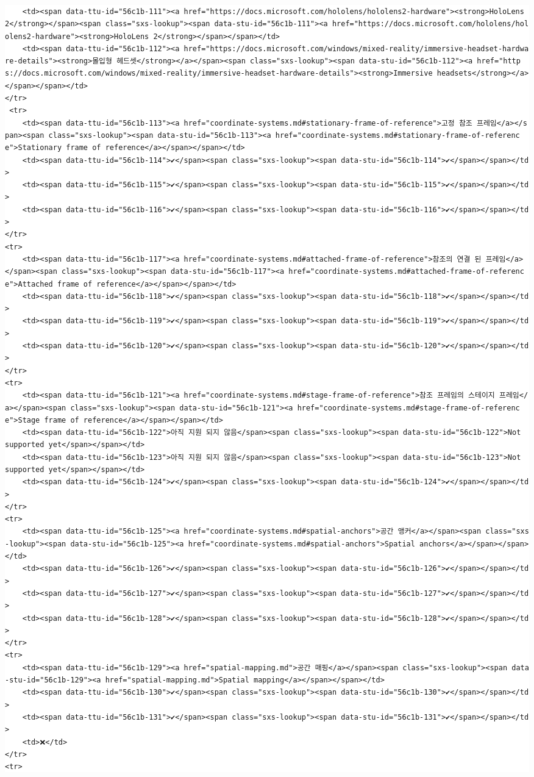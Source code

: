         <td><span data-ttu-id="56c1b-111"><a href="https://docs.microsoft.com/hololens/hololens2-hardware"><strong>HoloLens 2</strong></span><span class="sxs-lookup"><span data-stu-id="56c1b-111"><a href="https://docs.microsoft.com/hololens/hololens2-hardware"><strong>HoloLens 2</strong></span></span></td>
        <td><span data-ttu-id="56c1b-112"><a href="https://docs.microsoft.com/windows/mixed-reality/immersive-headset-hardware-details"><strong>몰입형 헤드셋</strong></a></span><span class="sxs-lookup"><span data-stu-id="56c1b-112"><a href="https://docs.microsoft.com/windows/mixed-reality/immersive-headset-hardware-details"><strong>Immersive headsets</strong></a></span></span></td>
    </tr>
     <tr>
        <td><span data-ttu-id="56c1b-113"><a href="coordinate-systems.md#stationary-frame-of-reference">고정 참조 프레임</a></span><span class="sxs-lookup"><span data-stu-id="56c1b-113"><a href="coordinate-systems.md#stationary-frame-of-reference">Stationary frame of reference</a></span></span></td>
        <td><span data-ttu-id="56c1b-114">✔️</span><span class="sxs-lookup"><span data-stu-id="56c1b-114">✔️</span></span></td>
        <td><span data-ttu-id="56c1b-115">✔️</span><span class="sxs-lookup"><span data-stu-id="56c1b-115">✔️</span></span></td>
        <td><span data-ttu-id="56c1b-116">✔️</span><span class="sxs-lookup"><span data-stu-id="56c1b-116">✔️</span></span></td>
    </tr>
    <tr>
        <td><span data-ttu-id="56c1b-117"><a href="coordinate-systems.md#attached-frame-of-reference">참조의 연결 된 프레임</a></span><span class="sxs-lookup"><span data-stu-id="56c1b-117"><a href="coordinate-systems.md#attached-frame-of-reference">Attached frame of reference</a></span></span></td>
        <td><span data-ttu-id="56c1b-118">✔️</span><span class="sxs-lookup"><span data-stu-id="56c1b-118">✔️</span></span></td>
        <td><span data-ttu-id="56c1b-119">✔️</span><span class="sxs-lookup"><span data-stu-id="56c1b-119">✔️</span></span></td>
        <td><span data-ttu-id="56c1b-120">✔️</span><span class="sxs-lookup"><span data-stu-id="56c1b-120">✔️</span></span></td>
    </tr>
    <tr>
        <td><span data-ttu-id="56c1b-121"><a href="coordinate-systems.md#stage-frame-of-reference">참조 프레임의 스테이지 프레임</a></span><span class="sxs-lookup"><span data-stu-id="56c1b-121"><a href="coordinate-systems.md#stage-frame-of-reference">Stage frame of reference</a></span></span></td>
        <td><span data-ttu-id="56c1b-122">아직 지원 되지 않음</span><span class="sxs-lookup"><span data-stu-id="56c1b-122">Not supported yet</span></span></td>
        <td><span data-ttu-id="56c1b-123">아직 지원 되지 않음</span><span class="sxs-lookup"><span data-stu-id="56c1b-123">Not supported yet</span></span></td>
        <td><span data-ttu-id="56c1b-124">✔️</span><span class="sxs-lookup"><span data-stu-id="56c1b-124">✔️</span></span></td>
    </tr>
    <tr>
        <td><span data-ttu-id="56c1b-125"><a href="coordinate-systems.md#spatial-anchors">공간 앵커</a></span><span class="sxs-lookup"><span data-stu-id="56c1b-125"><a href="coordinate-systems.md#spatial-anchors">Spatial anchors</a></span></span></td>
        <td><span data-ttu-id="56c1b-126">✔️</span><span class="sxs-lookup"><span data-stu-id="56c1b-126">✔️</span></span></td>
        <td><span data-ttu-id="56c1b-127">✔️</span><span class="sxs-lookup"><span data-stu-id="56c1b-127">✔️</span></span></td>
        <td><span data-ttu-id="56c1b-128">✔️</span><span class="sxs-lookup"><span data-stu-id="56c1b-128">✔️</span></span></td>
    </tr>
    <tr>
        <td><span data-ttu-id="56c1b-129"><a href="spatial-mapping.md">공간 매핑</a></span><span class="sxs-lookup"><span data-stu-id="56c1b-129"><a href="spatial-mapping.md">Spatial mapping</a></span></span></td>
        <td><span data-ttu-id="56c1b-130">✔️</span><span class="sxs-lookup"><span data-stu-id="56c1b-130">✔️</span></span></td>
        <td><span data-ttu-id="56c1b-131">✔️</span><span class="sxs-lookup"><span data-stu-id="56c1b-131">✔️</span></span></td>
        <td>❌</td>
    </tr>
    <tr>